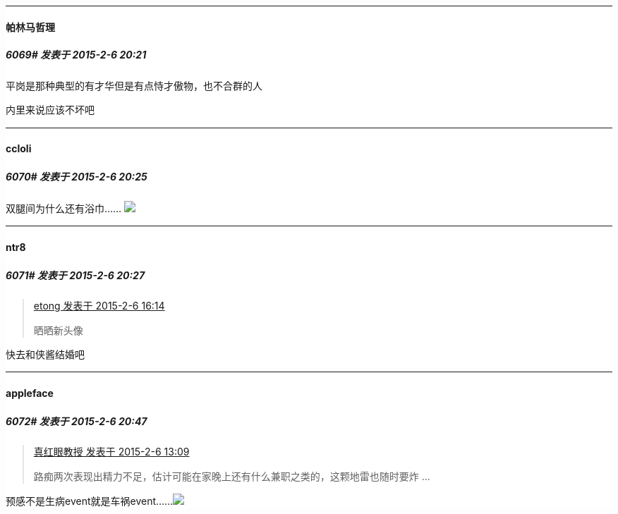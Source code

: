 
-----

####  帕林马哲理  
##### 6069#       发表于 2015-2-6 20:21




平岗是那种典型的有才华但是有点恃才傲物，也不合群的人

内里来说应该不坏吧







-----

####  ccloli  
##### 6070#       发表于 2015-2-6 20:25




双腿间为什么还有浴巾……
<img src="http://v1.freep.cn/3tb_150206202506mpd5512293.jpg" referrerpolicy="no-referrer">







-----

####  ntr8  
##### 6071#       发表于 2015-2-6 20:27



<blockquote><a href="httphttps://bbs.saraba1st.com/2b/forum.php?mod=redirect&amp;goto=findpost&amp;pid=28002302&amp;ptid=1047378" target="_blank">etong 发表于 2015-2-6 16:14</a>

晒晒新头像</blockquote>
快去和侠酱结婚吧







-----

####  appleface  
##### 6072#       发表于 2015-2-6 20:47



<blockquote><a href="httphttps://bbs.saraba1st.com/2b/forum.php?mod=redirect&amp;goto=findpost&amp;pid=28000601&amp;ptid=1047378" target="_blank">真红眼教授 发表于 2015-2-6 13:09</a>

路痴两次表现出精力不足，估计可能在家晚上还有什么兼职之类的，这颗地雷也随时要炸 ...</blockquote>
预感不是生病event就是车祸event……<img src="https://static.saraba1st.com/image/smiley/dym/155.gif" referrerpolicy="no-referrer">
